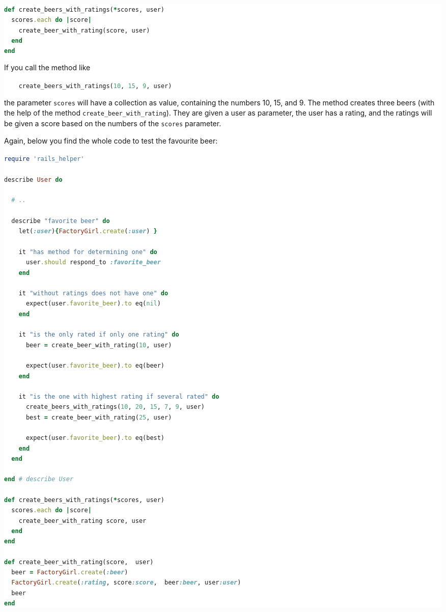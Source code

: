 ```ruby
def create_beers_with_ratings(*scores, user)
  scores.each do |score|
    create_beer_with_rating(score, user)
  end
end
```

If you call the method like

```ruby
    create_beers_with_ratings(10, 15, 9, user)
```

the parameter <code>scores</code> will have a collection as value, containing the numbers 10, 15, and 9. The method creates three beers (with the help of the method <code>create_beer_with_rating</code>). They are given a user as parameter, the user has a rating, and the ratings will be given a score based on the numbers of the <code>scores</code> parameter.

Again, below you find the whole code to test the favourite beer:

```ruby
require 'rails_helper'

describe User do

  # ..

  describe "favorite beer" do
    let(:user){FactoryGirl.create(:user) }

    it "has method for determining one" do
      user.should respond_to :favorite_beer
    end

    it "without ratings does not have one" do
      expect(user.favorite_beer).to eq(nil)
    end

    it "is the only rated if only one rating" do
      beer = create_beer_with_rating(10, user)

      expect(user.favorite_beer).to eq(beer)
    end

    it "is the one with highest rating if several rated" do
      create_beers_with_ratings(10, 20, 15, 7, 9, user)
      best = create_beer_with_rating(25, user)

      expect(user.favorite_beer).to eq(best)
    end
  end

end # describe User

def create_beers_with_ratings(*scores, user)
  scores.each do |score|
    create_beer_with_rating score, user
  end
end

def create_beer_with_rating(score,  user)
  beer = FactoryGirl.create(:beer)
  FactoryGirl.create(:rating, score:score,  beer:beer, user:user)
  beer
end
```